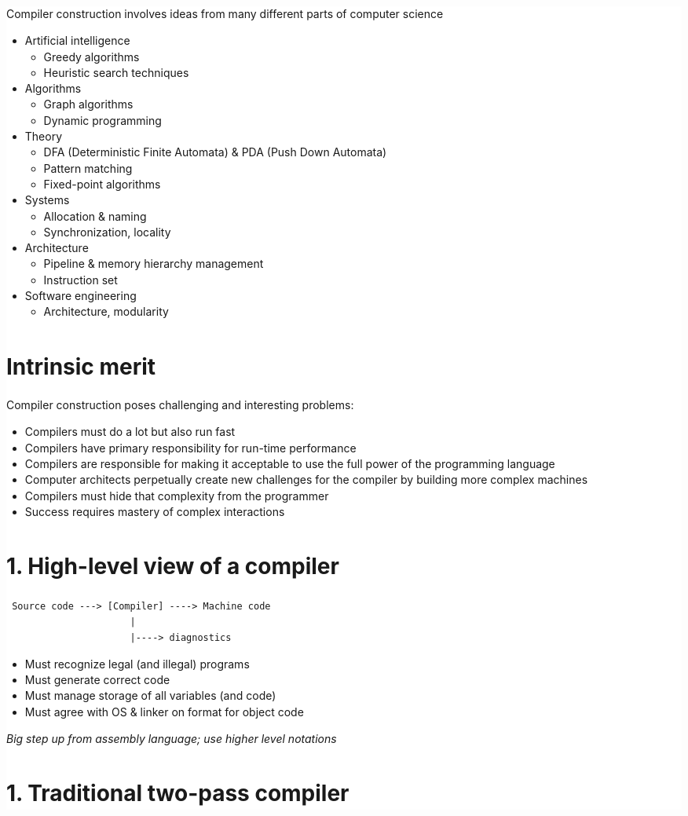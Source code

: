 Compiler construction involves ideas from many different parts of computer science

- Artificial intelligence
    - Greedy algorithms
    - Heuristic search techniques
- Algorithms
    - Graph algorithms
    - Dynamic programming
- Theory
    - DFA (Deterministic Finite Automata) & PDA (Push Down Automata)
    - Pattern matching
    - Fixed-point algorithms
- Systems
    - Allocation & naming
    - Synchronization, locality
- Architecture
    - Pipeline & memory hierarchy management
    - Instruction set
- Software engineering
    - Architecture, modularity

# Intrinsic merit

Compiler construction poses challenging and interesting problems:

- Compilers must do a lot but also run fast
- Compilers have primary responsibility for run-time performance
- Compilers are responsible for making it acceptable to use the full power of the programming language
- Computer architects perpetually create new challenges for the compiler by building more complex machines
- Compilers must hide that complexity from the programmer 
- Success requires mastery of complex interactions

# 1. High-level view of a compiler

```
 Source code ---> [Compiler] ----> Machine code
                      |
                      |----> diagnostics
```

- Must recognize legal (and illegal) programs
- Must generate correct code
- Must manage storage of all variables (and code)
- Must agree with OS & linker on format for object code

*Big step up from assembly language; use higher level notations*

# 1. Traditional two-pass compiler
